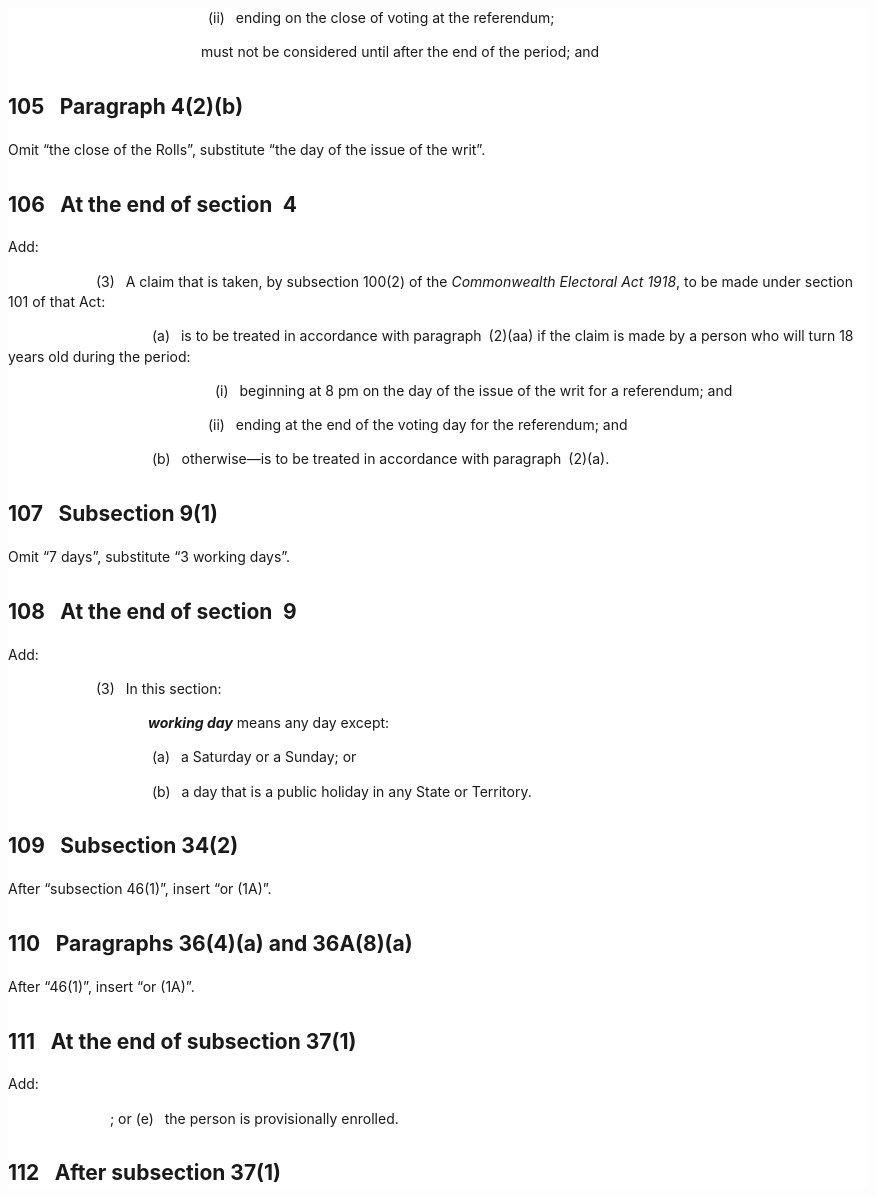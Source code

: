                              (ii)  ending on the close of voting at the referendum;

                            must not be considered until after the end of the period; and

## 105  Paragraph 4(2)(b)

Omit “the close of the Rolls”, substitute “the day of the issue of the writ”.

## 106  At the end of section 4

Add:

             (3)  A claim that is taken, by subsection 100(2) of the _Commonwealth Electoral Act 1918_, to be made under section 101 of that Act:

                     (a)  is to be treated in accordance with paragraph (2)(aa) if the claim is made by a person who will turn 18 years old during the period:

                              (i)  beginning at 8 pm on the day of the issue of the writ for a referendum; and

                             (ii)  ending at the end of the voting day for the referendum; and

                     (b)  otherwise—is to be treated in accordance with paragraph (2)(a).

## 107  Subsection 9(1)

Omit “7 days”, substitute “3 working days”.

## 108  At the end of section 9

Add:

             (3)  In this section:

                    <a name="work-dai"></a>**_working day_** means any day except:

                     (a)  a Saturday or a Sunday; or

                     (b)  a day that is a public holiday in any State or Territory.

## 109  Subsection 34(2)

After “subsection 46(1)”, insert “or (1A)”.

## 110  Paragraphs 36(4)(a) and 36A(8)(a)

After “46(1)”, insert “or (1A)”.

## 111  At the end of subsection 37(1)

Add:

               ; or (e)  the person is provisionally enrolled.

## 112  After subsection 37(1)
